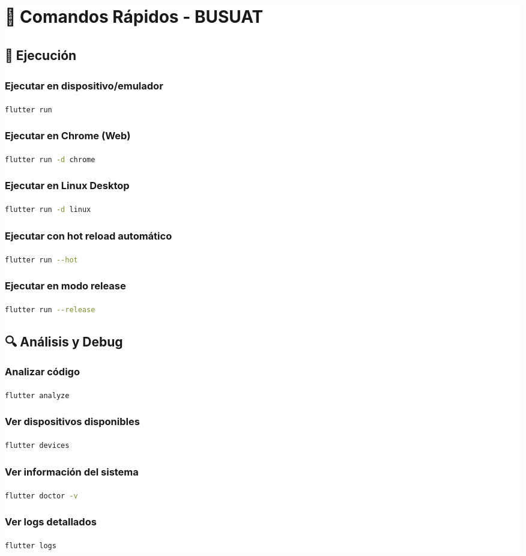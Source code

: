 # 🚀 Comandos Rápidos - BUSUAT

## 📱 Ejecución

### Ejecutar en dispositivo/emulador
```bash
flutter run
```

### Ejecutar en Chrome (Web)
```bash
flutter run -d chrome
```

### Ejecutar en Linux Desktop
```bash
flutter run -d linux
```

### Ejecutar con hot reload automático
```bash
flutter run --hot
```

### Ejecutar en modo release
```bash
flutter run --release
```

## 🔍 Análisis y Debug

### Analizar código
```bash
flutter analyze
```

### Ver dispositivos disponibles
```bash
flutter devices
```

### Ver información del sistema
```bash
flutter doctor -v
```

### Ver logs detallados
```bash
flutter logs
```
